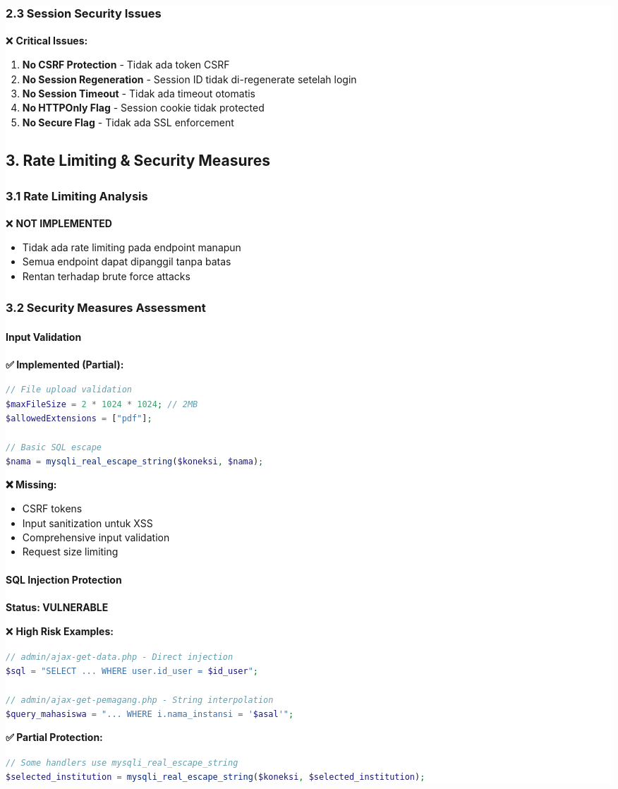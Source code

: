 ### 2.3 Session Security Issues

❌ **Critical Issues:**
1. **No CSRF Protection** - Tidak ada token CSRF
2. **No Session Regeneration** - Session ID tidak di-regenerate setelah login
3. **No Session Timeout** - Tidak ada timeout otomatis
4. **No HTTPOnly Flag** - Session cookie tidak protected
5. **No Secure Flag** - Tidak ada SSL enforcement

## 3. Rate Limiting & Security Measures

### 3.1 Rate Limiting Analysis

❌ **NOT IMPLEMENTED**
- Tidak ada rate limiting pada endpoint manapun
- Semua endpoint dapat dipanggil tanpa batas
- Rentan terhadap brute force attacks

### 3.2 Security Measures Assessment

#### **Input Validation**

**✅ Implemented (Partial):**
```php
// File upload validation
$maxFileSize = 2 * 1024 * 1024; // 2MB
$allowedExtensions = ["pdf"];

// Basic SQL escape
$nama = mysqli_real_escape_string($koneksi, $nama);
```

**❌ Missing:**
- CSRF tokens
- Input sanitization untuk XSS
- Comprehensive input validation
- Request size limiting

#### **SQL Injection Protection**

**Status: VULNERABLE**

❌ **High Risk Examples:**
```php
// admin/ajax-get-data.php - Direct injection
$sql = "SELECT ... WHERE user.id_user = $id_user";

// admin/ajax-get-pemagang.php - String interpolation  
$query_mahasiswa = "... WHERE i.nama_instansi = '$asal'";
```

**✅ Partial Protection:**
```php
// Some handlers use mysqli_real_escape_string
$selected_institution = mysqli_real_escape_string($koneksi, $selected_institution);
```
